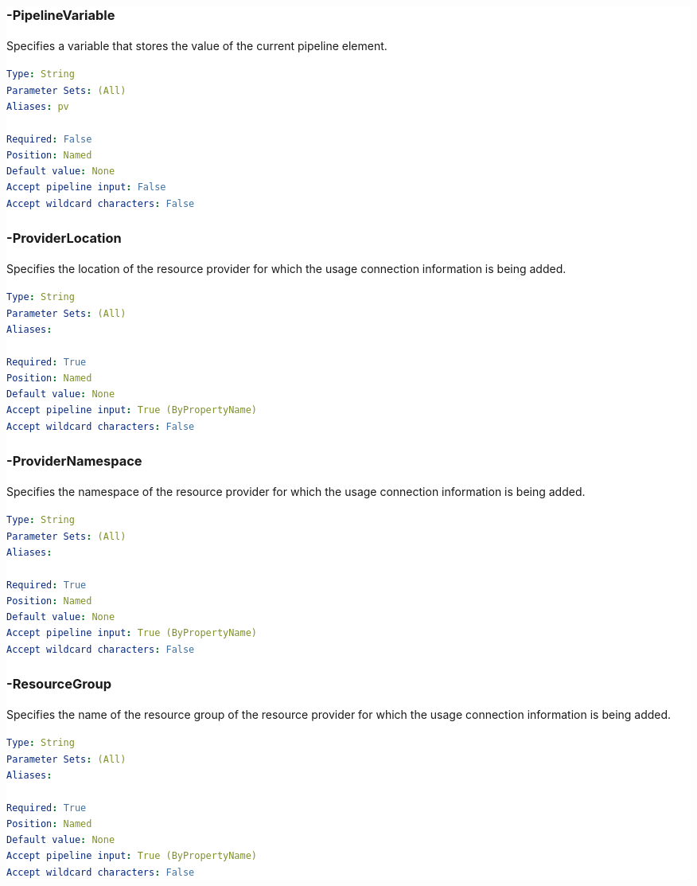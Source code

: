 ### -PipelineVariable
Specifies a variable that stores the value of the current pipeline element.

```yaml
Type: String
Parameter Sets: (All)
Aliases: pv

Required: False
Position: Named
Default value: None
Accept pipeline input: False
Accept wildcard characters: False
```

### -ProviderLocation
Specifies the location of the resource provider for which the usage connection information is being added.

```yaml
Type: String
Parameter Sets: (All)
Aliases:

Required: True
Position: Named
Default value: None
Accept pipeline input: True (ByPropertyName)
Accept wildcard characters: False
```

### -ProviderNamespace
Specifies the namespace of the resource provider for which the usage connection information is being added.

```yaml
Type: String
Parameter Sets: (All)
Aliases:

Required: True
Position: Named
Default value: None
Accept pipeline input: True (ByPropertyName)
Accept wildcard characters: False
```

### -ResourceGroup
Specifies the name of the resource group of the resource provider for which the usage connection information is being added.

```yaml
Type: String
Parameter Sets: (All)
Aliases:

Required: True
Position: Named
Default value: None
Accept pipeline input: True (ByPropertyName)
Accept wildcard characters: False
```
